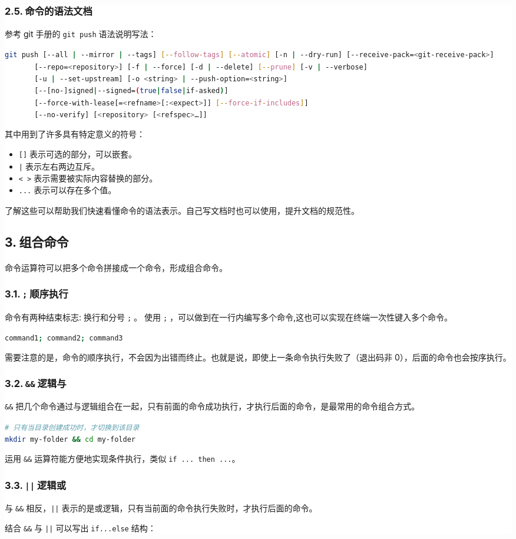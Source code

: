 ### 2.5. 命令的语法文档

参考 git 手册的 `git push` 语法说明写法：

```bash
git push [--all | --mirror | --tags] [--follow-tags] [--atomic] [-n | --dry-run] [--receive-pack=<git-receive-pack>]
	   [--repo=<repository>] [-f | --force] [-d | --delete] [--prune] [-v | --verbose]
	   [-u | --set-upstream] [-o <string> | --push-option=<string>]
	   [--[no-]signed|--signed=(true|false|if-asked)]
	   [--force-with-lease[=<refname>[:<expect>]] [--force-if-includes]]
	   [--no-verify] [<repository> [<refspec>…]]

```

其中用到了许多具有特定意义的符号：

* `[]` 表示可选的部分，可以嵌套。
* `|` 表示左右两边互斥。
* `< >` 表示需要被实际内容替换的部分。
* `...` 表示可以存在多个值。

了解这些可以帮助我们快速看懂命令的语法表示。自己写文档时也可以使用，提升文档的规范性。

## 3. 组合命令

命令运算符可以把多个命令拼接成一个命令，形成组合命令。

### 3.1. `;` 顺序执行

命令有两种结束标志: 换行和分号 `;` 。 使用 `;` ，可以做到在一行内编写多个命令,这也可以实现在终端一次性键入多个命令。

```bash
command1; command2; command3

```

需要注意的是，命令的顺序执行，不会因为出错而终止。也就是说，即使上一条命令执行失败了（退出码非 0），后面的命令也会按序执行。

### 3.2. `&&` 逻辑与

`&&` 把几个命令通过与逻辑组合在一起，只有前面的命令成功执行，才执行后面的命令，是最常用的命令组合方式。

```bash
# 只有当目录创建成功时，才切换到该目录
mkdir my-folder && cd my-folder

```

运用 `&&` 运算符能方便地实现条件执行，类似 `if ... then ...`。

### 3.3. `||` 逻辑或

与 `&&` 相反，`||` 表示的是或逻辑，只有当前面的命令执行失败时，才执行后面的命令。

结合 `&&` 与 `||` 可以写出 `if...else` 结构：
